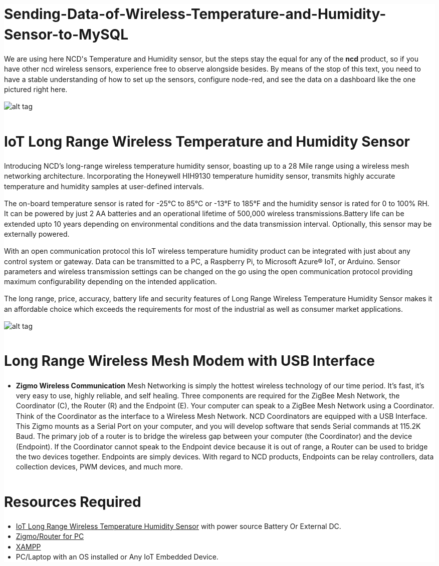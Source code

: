 # Sending-Data-of-Wireless-Temperature-and-Humidity-Sensor-to-MySQL

We are using here NCD's Temperature and Humidity sensor, but the steps stay the equal for any of the **ncd** product, so if you have other ncd wireless sensors, experience free to observe alongside besides. By means of the stop of this text, you need to have a stable understanding of how to set up the sensors, configure node-red, and see the data on a dashboard like the one pictured right here.

![alt tag](https://github.com/rjrajbir/Creating-Email-Alerts-With-Node-Red-Of-NCD-Wireless-Temperature-and-Humidity-sensor/blob/master/Wireless%20Temp%20and%20Hum%20Sensor.png)
# IoT Long Range Wireless Temperature and Humidity  Sensor
Introducing NCD’s long-range wireless temperature humidity sensor, boasting up to a 28 Mile range using a wireless mesh networking architecture.  Incorporating the Honeywell HIH9130 temperature humidity sensor, transmits highly accurate temperature and humidity samples at user-defined intervals.

The on-board temperature sensor is rated for -25°C to 85°C or -13°F to 185°F and the humidity sensor is rated for 0 to 100% RH. It can be powered by just 2 AA batteries and an operational lifetime of 500,000 wireless transmissions.Battery life can be extended upto 10 years depending on environmental conditions and the data transmission interval.  Optionally, this sensor may be externally powered.

With an open communication protocol this IoT wireless temperature humidity product can be integrated with just about any control system or gateway.  Data can be transmitted to a PC, a Raspberry Pi, to Microsoft Azure® IoT, or Arduino. Sensor parameters and wireless transmission settings can be changed on the go using the open communication protocol providing maximum configurability depending on the intended application.

The long range, price, accuracy, battery life and security features of Long Range Wireless Temperature Humidity Sensor makes it an affordable choice which exceeds the requirements for most of the industrial as well as consumer market applications.

![alt tag](https://github.com/rjrajbir/Creating-Email-Alerts-With-Node-Red-Of-NCD-Wireless-Temperature-and-Humidity-sensor/blob/master/Zigmo.png)
# Long Range Wireless Mesh Modem with USB Interface
- **Zigmo Wireless Communication**
Mesh Networking is simply the hottest wireless technology of our time period. It’s fast, it’s very easy to use, highly reliable, and self healing. Three components are required for the ZigBee Mesh Network, the Coordinator (C), the Router (R) and the Endpoint (E). Your computer can speak to a ZigBee Mesh Network using a Coordinator. Think of the Coordinator as the interface to a Wireless Mesh Network. NCD Coordinators are equipped with a USB Interface. This Zigmo mounts as a Serial Port on your computer, and you will develop software that sends Serial commands at 115.2K Baud. The primary job of a router is to bridge the wireless gap between your computer (the Coordinator) and the device (Endpoint). If the Coordinator cannot speak to the Endpoint device because it is out of range, a Router can be used to bridge the two devices together. Endpoints are simply devices. With regard to NCD products, Endpoints can be relay controllers, data collection devices, PWM devices, and much more.

# Resources Required
- [IoT Long Range Wireless Temperature Humidity Sensor](https://store.ncd.io/product/industrial-long-range-wireless-temperature-humidity-sensor/) with power source Battery Or External DC.
- [Zigmo/Router for PC](https://store.ncd.io/product/900hp-s3b-long-range-wireless-mesh-modem-with-usb-interface/)
- [XAMPP](https://www.apachefriends.org/download.html)
- PC/Laptop with an OS installed or Any IoT Embedded Device.
